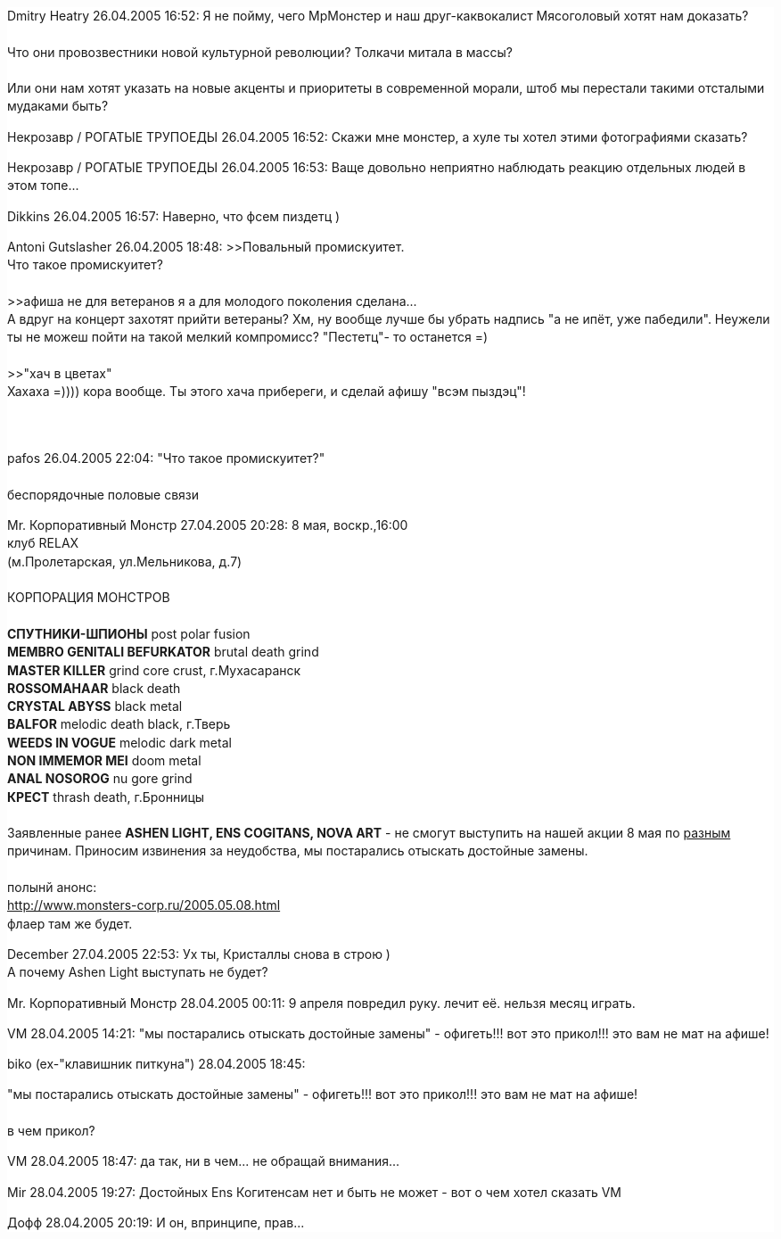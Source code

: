 Dmitry Heatry 26.04.2005 16:52:
Я не пойму, чего МрМонстер и наш друг-каквокалист Мясоголовый хотят нам доказать?<BR><BR>Что они провозвестники новой культурной революции? Толкачи митала в массы?<BR><BR>Или они нам хотят указать на новые акценты и приоритеты в современной морали, штоб мы перестали такими отсталыми мудаками быть?

Некрозавр / РОГАТЫЕ ТРУПОЕДЫ 26.04.2005 16:52:
Скажи мне монстер, а хуле ты хотел этими фотографиями сказать?<BR>

Некрозавр / РОГАТЫЕ ТРУПОЕДЫ 26.04.2005 16:53:
Ваще довольно неприятно наблюдать реакцию отдельных людей в этом топе...

Dikkins 26.04.2005 16:57:
Наверно, что фсем пиздетц )

Antoni Gutslasher 26.04.2005 18:48:
&gt;&gt;Повальный промискуитет.<BR>Что такое промискуитет?<BR><BR>&gt;&gt;афиша не для ветеранов я а для молодого поколения сделана... <BR>А вдруг на концерт захотят прийти ветераны? Хм, ну вообще лучше бы убрать надпись "а не ипёт, уже пабедили". Неужели ты не можеш пойти на такой мелкий компромисс? "Пестетц"- то останется =)<BR><BR>&gt;&gt;"хач в цветах"<BR>Хахаха =)))) кора вообще. Ты этого хача прибереги, и сделай афишу "всэм пыздэц"!<BR><BR><BR>

pafos 26.04.2005 22:04:
"Что такое промискуитет?"<BR><BR>беспорядочные половые связи

Mr. Корпоративный Монстр 27.04.2005 20:28:
8 мая, воскр.,16:00<BR>клуб RELAX<BR>(м.Пролетарская, ул.Мельникова, д.7)<BR><BR>КОРПОРАЦИЯ МОНСТРОВ<BR><BR><B>СПУТНИКИ-ШПИОНЫ</B> post polar fusion<BR><B>MEMBRO GENITALI BEFURKATOR</B> brutal death grind<BR><B>MASTER KILLER</B> grind core crust, г.Мухасаранск<BR><B>ROSSOMAHAAR</B> black death<BR><B>CRYSTAL ABYSS</B> black metal<BR><B>BALFOR</B> melodic death black, г.Тверь<BR><B>WEEDS IN VOGUE</B> melodic dark metal<BR><B>NON IMMEMOR MEI</B> doom metal<BR><B>ANAL NOSOROG</B> nu gore grind<BR><B>КРЕСТ</B> thrash death, г.Бронницы<BR><BR>Заявленные ранее <B>ASHEN LIGHT, ENS COGITANS, NOVA ART</B> - не смогут выступить на нашей акции 8 мая по <U>разным</U> причинам. Приносим извинения за неудобства, мы постарались отыскать достойные замены.<BR><BR>полынй анонс:<BR><A HREF="http://www.monsters-corp.ru/2005.05.08.html" TARGET="_blank">http://www.monsters-corp.ru/2005.05.08.html</A><BR>флаер там же будет.

December 27.04.2005 22:53:
Ух ты, Кристаллы снова в строю )<BR>А почему Ashen Light выступать не будет?

Mr. Корпоративный Монстр 28.04.2005 00:11:
9 апреля повредил руку. лечит её. нельзя месяц играть.

VM 28.04.2005 14:21:
"мы постарались отыскать достойные замены" - офигеть!!! вот это прикол!!! это вам не мат на афише!

biko (ex-&quot;клавишник питкуна&quot;) 28.04.2005 18:45:
<DIV CLASS="quote">"мы постарались отыскать достойные замены" - офигеть!!! вот это прикол!!! это вам не мат на афише!</DIV><BR>в чем прикол? 

VM 28.04.2005 18:47:
да так, ни в чем... не обращай внимания...

Mir 28.04.2005 19:27:
Достойных Еns Когитенсам нет и быть не может - вот о чем хотел сказать VM

Дофф 28.04.2005 20:19:
И он, впринципе, прав...
